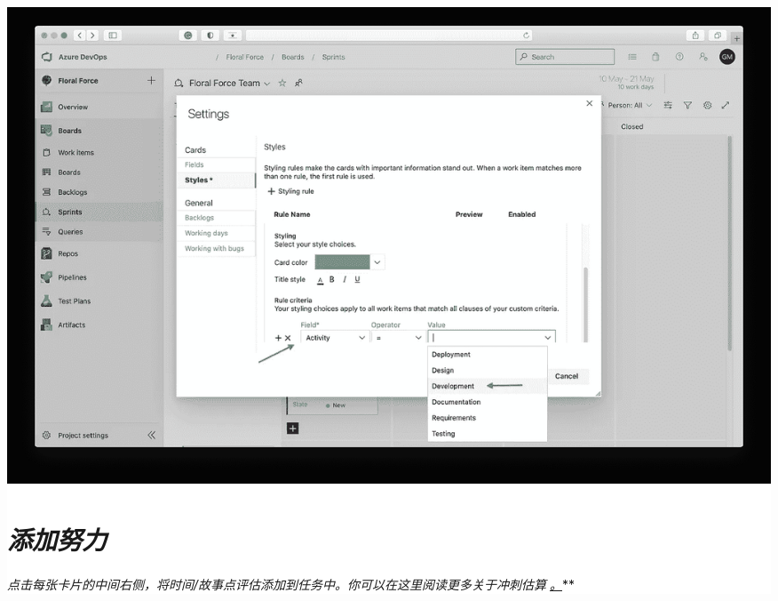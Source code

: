 ***![](img/ec8dcecffbd78b708ab06bbff5387e36.png)***

# ***添加努力***

***点击每张卡片的中间右侧，将时间/故事点评估添加到任务中。你可以在这里阅读更多关于*冲刺估算* [。](https://marklowg.medium.com/leading-agile-project-estimation-with-planitpoker-de87198ddcf1)***
